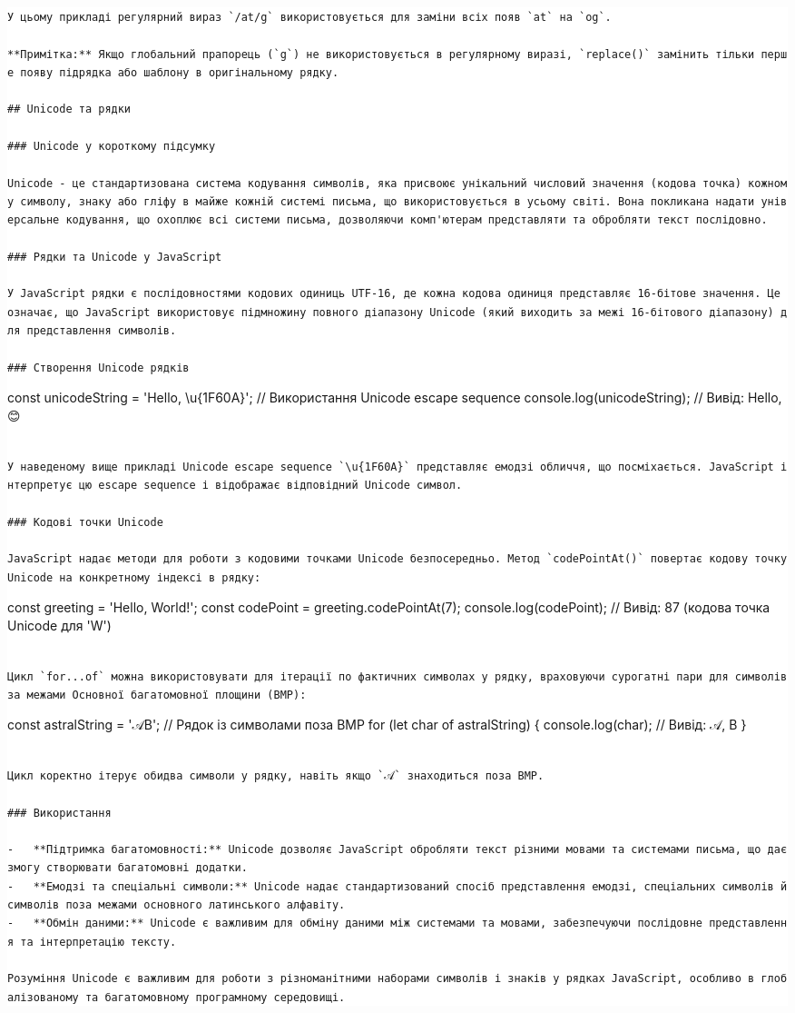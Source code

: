 ```
У цьому прикладі регулярний вираз `/at/g` використовується для заміни всіх появ `at` на `og`.

**Примітка:** Якщо глобальний прапорець (`g`) не використовується в регулярному виразі, `replace()` замінить тільки перше появу підрядка або шаблону в оригінальному рядку.

## Unicode та рядки

### Unicode у короткому підсумку

Unicode - це стандартизована система кодування символів, яка присвоює унікальний числовий значення (кодова точка) кожному символу, знаку або гліфу в майже кожній системі письма, що використовується в усьому світі. Вона покликана надати універсальне кодування, що охоплює всі системи письма, дозволяючи комп'ютерам представляти та обробляти текст послідовно.

### Рядки та Unicode у JavaScript

У JavaScript рядки є послідовностями кодових одиниць UTF-16, де кожна кодова одиниця представляє 16-бітове значення. Це означає, що JavaScript використовує підмножину повного діапазону Unicode (який виходить за межі 16-бітового діапазону) для представлення символів.

### Створення Unicode рядків

```
const unicodeString = 'Hello, \u{1F60A}'; // Використання Unicode escape sequence
console.log(unicodeString); // Вивід: Hello, 😊
```

У наведеному вище прикладі Unicode escape sequence `\u{1F60A}` представляє емодзі обличчя, що посміхається. JavaScript інтерпретує цю escape sequence і відображає відповідний Unicode символ.

### Кодові точки Unicode

JavaScript надає методи для роботи з кодовими точками Unicode безпосередньо. Метод `codePointAt()` повертає кодову точку Unicode на конкретному індексі в рядку:

```
const greeting = 'Hello, World!';
const codePoint = greeting.codePointAt(7);
console.log(codePoint); // Вивід: 87 (кодова точка Unicode для 'W')
```

Цикл `for...of` можна використовувати для ітерації по фактичних символах у рядку, враховуючи сурогатні пари для символів за межами Основної багатомовної площини (BMP):

```
const astralString = '𝒜B'; // Рядок із символами поза BMP
for (let char of astralString) {
  console.log(char); // Вивід: 𝒜, B
}
```

Цикл коректно ітерує обидва символи у рядку, навіть якщо `𝒜` знаходиться поза BMP.

### Використання

-   **Підтримка багатомовності:** Unicode дозволяє JavaScript обробляти текст різними мовами та системами письма, що дає змогу створювати багатомовні додатки.
-   **Емодзі та спеціальні символи:** Unicode надає стандартизований спосіб представлення емодзі, спеціальних символів й символів поза межами основного латинського алфавіту.
-   **Обмін даними:** Unicode є важливим для обміну даними між системами та мовами, забезпечуючи послідовне представлення та інтерпретацію тексту.

Розуміння Unicode є важливим для роботи з різноманітними наборами символів і знаків у рядках JavaScript, особливо в глобалізованому та багатомовному програмному середовищі.
```